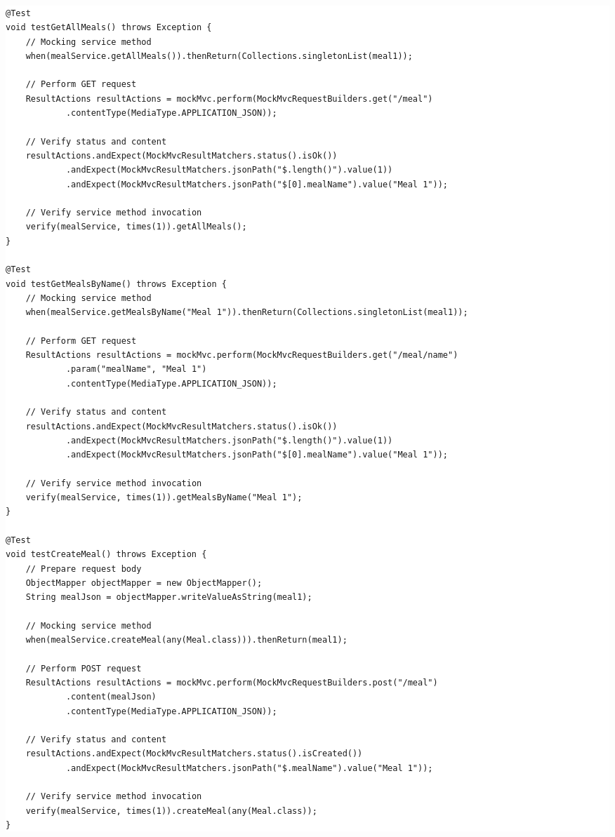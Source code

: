     @Test
    void testGetAllMeals() throws Exception {
        // Mocking service method
        when(mealService.getAllMeals()).thenReturn(Collections.singletonList(meal1));

        // Perform GET request
        ResultActions resultActions = mockMvc.perform(MockMvcRequestBuilders.get("/meal")
                .contentType(MediaType.APPLICATION_JSON));

        // Verify status and content
        resultActions.andExpect(MockMvcResultMatchers.status().isOk())
                .andExpect(MockMvcResultMatchers.jsonPath("$.length()").value(1))
                .andExpect(MockMvcResultMatchers.jsonPath("$[0].mealName").value("Meal 1"));

        // Verify service method invocation
        verify(mealService, times(1)).getAllMeals();
    }

    @Test
    void testGetMealsByName() throws Exception {
        // Mocking service method
        when(mealService.getMealsByName("Meal 1")).thenReturn(Collections.singletonList(meal1));

        // Perform GET request
        ResultActions resultActions = mockMvc.perform(MockMvcRequestBuilders.get("/meal/name")
                .param("mealName", "Meal 1")
                .contentType(MediaType.APPLICATION_JSON));

        // Verify status and content
        resultActions.andExpect(MockMvcResultMatchers.status().isOk())
                .andExpect(MockMvcResultMatchers.jsonPath("$.length()").value(1))
                .andExpect(MockMvcResultMatchers.jsonPath("$[0].mealName").value("Meal 1"));

        // Verify service method invocation
        verify(mealService, times(1)).getMealsByName("Meal 1");
    }

    @Test
    void testCreateMeal() throws Exception {
        // Prepare request body
        ObjectMapper objectMapper = new ObjectMapper();
        String mealJson = objectMapper.writeValueAsString(meal1);

        // Mocking service method
        when(mealService.createMeal(any(Meal.class))).thenReturn(meal1);

        // Perform POST request
        ResultActions resultActions = mockMvc.perform(MockMvcRequestBuilders.post("/meal")
                .content(mealJson)
                .contentType(MediaType.APPLICATION_JSON));

        // Verify status and content
        resultActions.andExpect(MockMvcResultMatchers.status().isCreated())
                .andExpect(MockMvcResultMatchers.jsonPath("$.mealName").value("Meal 1"));

        // Verify service method invocation
        verify(mealService, times(1)).createMeal(any(Meal.class));
    }
